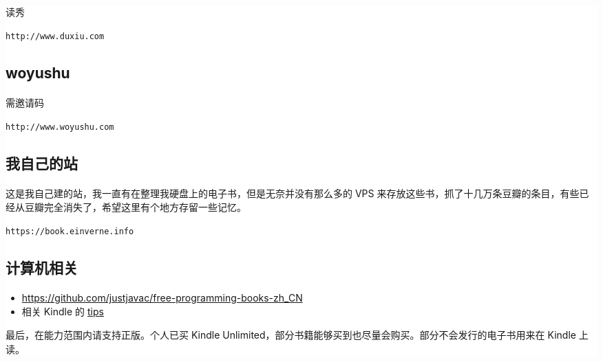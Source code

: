 读秀

    http://www.duxiu.com

## woyushu
需邀请码

	http://www.woyushu.com

## 我自己的站
这是我自己建的站，我一直有在整理我硬盘上的电子书，但是无奈并没有那么多的 VPS 来存放这些书，抓了十几万条豆瓣的条目，有些已经从豆瓣完全消失了，希望这里有个地方存留一些记忆。

	https://book.einverne.info

## 计算机相关

- https://github.com/justjavac/free-programming-books-zh_CN
- 相关 Kindle 的 [tips](/post/2016/06/kindle-tips.html)

最后，在能力范围内请支持正版。个人已买 Kindle Unlimited，部分书籍能够买到也尽量会购买。部分不会发行的电子书用来在 Kindle 上读。

